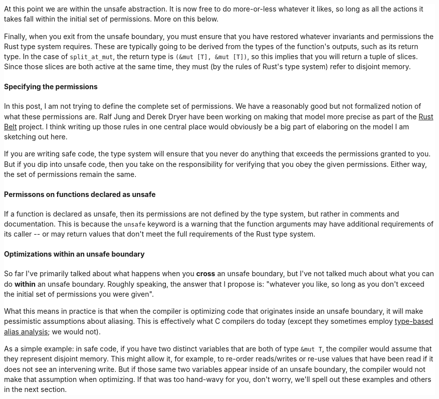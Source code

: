 At this point we are within the unsafe abstraction. It is now free to
do more-or-less whatever it likes, so long as all the actions it takes
fall within the initial set of permissions. More on this below.

Finally, when you exit from the unsafe boundary, you must ensure that
you have restored whatever invariants and permissions the Rust type
system requires. These are typically going to be derived from the
types of the function's outputs, such as its return type. In the case
of `split_at_mut`, the return type is `(&mut [T], &mut [T])`, so this
implies that you will return a tuple of slices. Since those slices are
both active at the same time, they must (by the rules of Rust's type
system) refer to disjoint memory.

#### Specifying the permissions

In this post, I am not trying to define the complete set of
permissions. We have a reasonably good but not formalized notion of
what these permissions are. Ralf Jung and Derek Dryer have been
working on making that model more precise as part of the [Rust Belt][]
project. I think writing up those rules in one central place would
obviously be a big part of elaboring on the model I am sketching out
here.

If you are writing safe code, the type system will ensure that you
never do anything that exceeds the permissions granted to you. But if
you dip into unsafe code, then you take on the responsibility for
verifying that you obey the given permissions. Either way, the set of
permissions remain the same.

#### Permissons on functions declared as unsafe

If a function is declared as unsafe, then its permissions are not
defined by the type system, but rather in comments and documentation.
This is because the `unsafe` keyword is a warning that the function
arguments may have additional requirements of its caller -- or may
return values that don't meet the full requirements of the Rust type
system.

#### Optimizations within an unsafe boundary

So far I've primarily talked about what happens when you **cross** an
unsafe boundary, but I've not talked much about what you can do
**within** an unsafe boundary. Roughly speaking, the answer that I
propose is: "whatever you like, so long as you don't exceed the
initial set of permissions you were given".

What this means in practice is that when the compiler is optimizing
code that originates inside an unsafe boundary, it will make
pessimistic assumptions about aliasing. This is effectively what C
compilers do today (except they sometimes employ
[type-based alias analysis][tbaa]; we would not).

As a simple example: in safe code, if you have two distinct variables
that are both of type `&mut T`, the compiler would assume that they
represent disjoint memory. This might allow it, for example, to
re-order reads/writes or re-use values that have been read if it does
not see an intervening write. But if those same two variables appear
inside of an unsafe boundary, the compiler would not make that
assumption when optimizing. If that was too hand-wavy for you, don't
worry, we'll spell out these examples and others in the next section.


[pp]: http://smallcultfollowing.com/babysteps/blog/2016/05/23/unsafe-abstractions/
[transmute_copy]: https://doc.rust-lang.org/std/mem/fn.transmute_copy.html
[Rust Belt]: http://plv.mpi-sws.org/rustbelt/
[cell]: https://doc.rust-lang.org/core/cell/struct.UnsafeCell.html
[aliasing metadata]: http://llvm.org/docs/LangRef.html#noalias-and-alias-scope-metadata
[rmm]: https://github.com/nikomatsakis/rust-memory-model/
[tbaa]: http://www.drdobbs.com/cpp/type-based-alias-analysis/184404273
[Tootsie Pop]: https://en.wikipedia.org/wiki/Tootsie_Pop
[thread]: http://internals.rust-lang.org/t/tootsie-pop-model-for-unsafe-code/3522